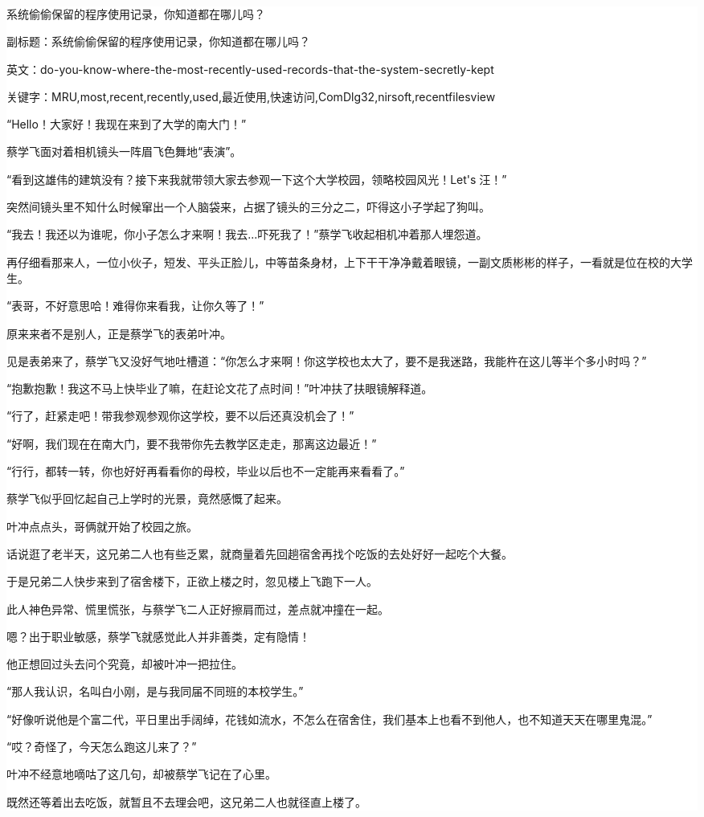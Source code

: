 系统偷偷保留的程序使用记录，你知道都在哪儿吗？

副标题：系统偷偷保留的程序使用记录，你知道都在哪儿吗？

英文：do-you-know-where-the-most-recently-used-records-that-the-system-secretly-kept

关键字：MRU,most,recent,recently,used,最近使用,快速访问,ComDlg32,nirsoft,recentfilesview



“Hello！大家好！我现在来到了大学的南大门！”

蔡学飞面对着相机镜头一阵眉飞色舞地“表演”。

“看到这雄伟的建筑没有？接下来我就带领大家去参观一下这个大学校园，领略校园风光！Let's 汪！”

突然间镜头里不知什么时候窜出一个人脑袋来，占据了镜头的三分之二，吓得这小子学起了狗叫。

“我去！我还以为谁呢，你小子怎么才来啊！我去...吓死我了！”蔡学飞收起相机冲着那人埋怨道。



再仔细看那来人，一位小伙子，短发、平头正脸儿，中等苗条身材，上下干干净净戴着眼镜，一副文质彬彬的样子，一看就是位在校的大学生。

“表哥，不好意思哈！难得你来看我，让你久等了！”

原来来者不是别人，正是蔡学飞的表弟叶冲。



见是表弟来了，蔡学飞又没好气地吐槽道：“你怎么才来啊！你这学校也太大了，要不是我迷路，我能杵在这儿等半个多小时吗？”

“抱歉抱歉！我这不马上快毕业了嘛，在赶论文花了点时间！”叶冲扶了扶眼镜解释道。

“行了，赶紧走吧！带我参观参观你这学校，要不以后还真没机会了！”

“好啊，我们现在在南大门，要不我带你先去教学区走走，那离这边最近！”

“行行，都转一转，你也好好再看看你的母校，毕业以后也不一定能再来看看了。”

蔡学飞似乎回忆起自己上学时的光景，竟然感慨了起来。

叶冲点点头，哥俩就开始了校园之旅。



话说逛了老半天，这兄弟二人也有些乏累，就商量着先回趟宿舍再找个吃饭的去处好好一起吃个大餐。

于是兄弟二人快步来到了宿舍楼下，正欲上楼之时，忽见楼上飞跑下一人。

此人神色异常、慌里慌张，与蔡学飞二人正好擦肩而过，差点就冲撞在一起。

嗯？出于职业敏感，蔡学飞就感觉此人并非善类，定有隐情！

他正想回过头去问个究竟，却被叶冲一把拉住。



“那人我认识，名叫白小刚，是与我同届不同班的本校学生。”

“好像听说他是个富二代，平日里出手阔绰，花钱如流水，不怎么在宿舍住，我们基本上也看不到他人，也不知道天天在哪里鬼混。”

“哎？奇怪了，今天怎么跑这儿来了？”

叶冲不经意地嘀咕了这几句，却被蔡学飞记在了心里。

既然还等着出去吃饭，就暂且不去理会吧，这兄弟二人也就径直上楼了。


